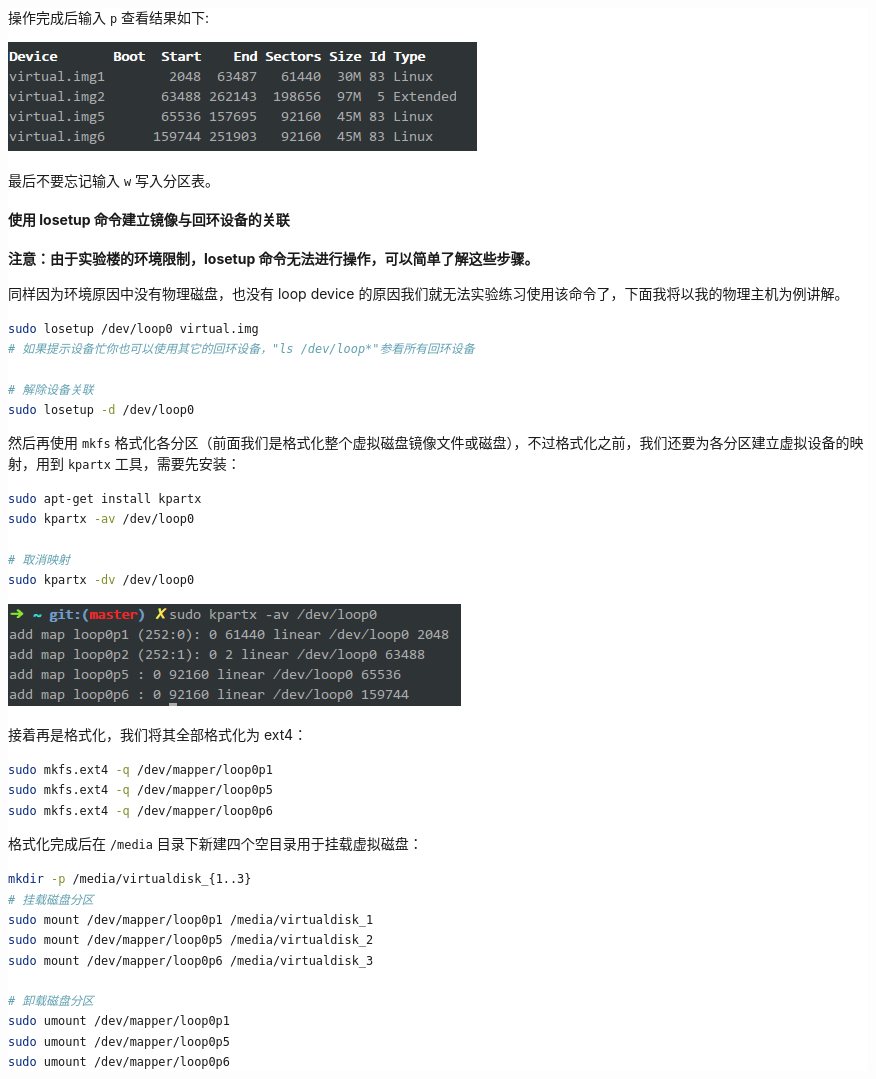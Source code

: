 操作完成后输入 `p` 查看结果如下:

![1](7.3_创建虚拟磁盘.assets/7-14.png)

最后不要忘记输入 `w` 写入分区表。

#### 使用 losetup 命令建立镜像与回环设备的关联

**注意：由于实验楼的环境限制，losetup 命令无法进行操作，可以简单了解这些步骤。**

同样因为环境原因中没有物理磁盘，也没有 loop device 的原因我们就无法实验练习使用该命令了，下面我将以我的物理主机为例讲解。

```bash
sudo losetup /dev/loop0 virtual.img
# 如果提示设备忙你也可以使用其它的回环设备，"ls /dev/loop*"参看所有回环设备

# 解除设备关联
sudo losetup -d /dev/loop0
```

然后再使用 `mkfs` 格式化各分区（前面我们是格式化整个虚拟磁盘镜像文件或磁盘），不过格式化之前，我们还要为各分区建立虚拟设备的映射，用到 `kpartx` 工具，需要先安装：

```bash
sudo apt-get install kpartx
sudo kpartx -av /dev/loop0

# 取消映射
sudo kpartx -dv /dev/loop0
```

![pic](7.3_创建虚拟磁盘.assets/7-15.png)

接着再是格式化，我们将其全部格式化为 ext4：

```bash
sudo mkfs.ext4 -q /dev/mapper/loop0p1
sudo mkfs.ext4 -q /dev/mapper/loop0p5
sudo mkfs.ext4 -q /dev/mapper/loop0p6
```

格式化完成后在 `/media` 目录下新建四个空目录用于挂载虚拟磁盘：

```bash
mkdir -p /media/virtualdisk_{1..3}
# 挂载磁盘分区
sudo mount /dev/mapper/loop0p1 /media/virtualdisk_1
sudo mount /dev/mapper/loop0p5 /media/virtualdisk_2
sudo mount /dev/mapper/loop0p6 /media/virtualdisk_3

# 卸载磁盘分区
sudo umount /dev/mapper/loop0p1
sudo umount /dev/mapper/loop0p5
sudo umount /dev/mapper/loop0p6
```
